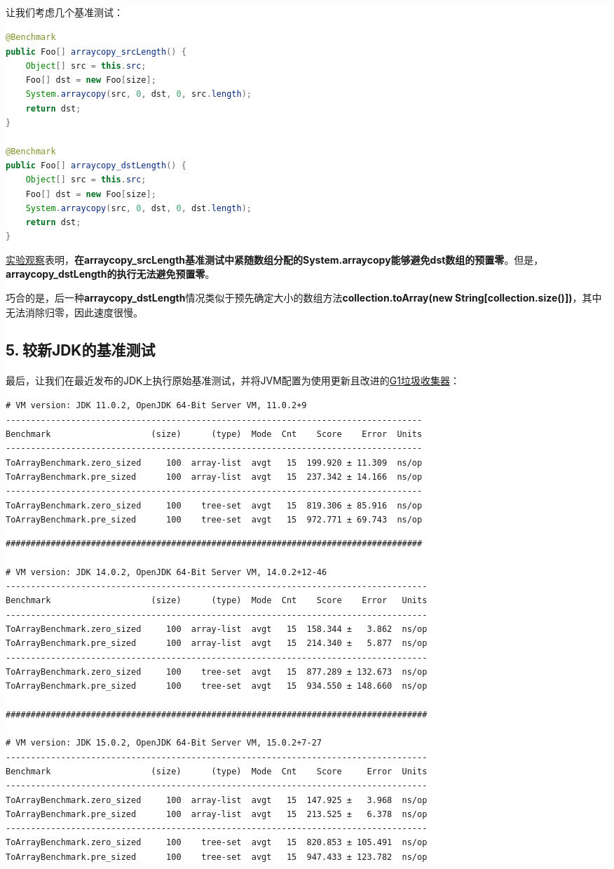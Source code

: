 让我们考虑几个基准测试：

```java
@Benchmark
public Foo[] arraycopy_srcLength() {
    Object[] src = this.src;
    Foo[] dst = new Foo[size];
    System.arraycopy(src, 0, dst, 0, src.length);
    return dst;
}

@Benchmark
public Foo[] arraycopy_dstLength() {
    Object[] src = this.src;
    Foo[] dst = new Foo[size];
    System.arraycopy(src, 0, dst, 0, dst.length);
    return dst;
}
```

[实验观察](https://bugs.openjdk.java.net/browse/JDK-8146828)表明，**在arraycopy_srcLength基准测试中紧随数组分配的System.arraycopy能够避免dst数组的预置零**。但是，**arraycopy_dstLength的执行无法避免预置零**。

巧合的是，后一种**arraycopy_dstLength**情况类似于预先确定大小的数组方法**collection.toArray(new String[collection.size()\])**，其中无法消除归零，因此速度很慢。

## 5. 较新JDK的基准测试

最后，让我们在最近发布的JDK上执行原始基准测试，并将JVM配置为使用更新且改进的[G1垃圾收集器](https://docs.oracle.com/javase/9/gctuning/garbage-first-garbage-collector.htm#JSGCT-GUID-0394E76A-1A8F-425E-A0D0-B48A3DC82B42)：

```text
# VM version: JDK 11.0.2, OpenJDK 64-Bit Server VM, 11.0.2+9
-----------------------------------------------------------------------------------
Benchmark                    (size)      (type)  Mode  Cnt    Score    Error  Units
-----------------------------------------------------------------------------------
ToArrayBenchmark.zero_sized     100  array-list  avgt   15  199.920 ± 11.309  ns/op
ToArrayBenchmark.pre_sized      100  array-list  avgt   15  237.342 ± 14.166  ns/op
-----------------------------------------------------------------------------------
ToArrayBenchmark.zero_sized     100    tree-set  avgt   15  819.306 ± 85.916  ns/op
ToArrayBenchmark.pre_sized      100    tree-set  avgt   15  972.771 ± 69.743  ns/op
```

```text
###################################################################################

# VM version: JDK 14.0.2, OpenJDK 64-Bit Server VM, 14.0.2+12-46
------------------------------------------------------------------------------------
Benchmark                    (size)      (type)  Mode  Cnt    Score    Error   Units
------------------------------------------------------------------------------------
ToArrayBenchmark.zero_sized     100  array-list  avgt   15  158.344 ±   3.862  ns/op
ToArrayBenchmark.pre_sized      100  array-list  avgt   15  214.340 ±   5.877  ns/op
------------------------------------------------------------------------------------
ToArrayBenchmark.zero_sized     100    tree-set  avgt   15  877.289 ± 132.673  ns/op
ToArrayBenchmark.pre_sized      100    tree-set  avgt   15  934.550 ± 148.660  ns/op

####################################################################################

# VM version: JDK 15.0.2, OpenJDK 64-Bit Server VM, 15.0.2+7-27
------------------------------------------------------------------------------------
Benchmark                    (size)      (type)  Mode  Cnt    Score     Error  Units
------------------------------------------------------------------------------------
ToArrayBenchmark.zero_sized     100  array-list  avgt   15  147.925 ±   3.968  ns/op
ToArrayBenchmark.pre_sized      100  array-list  avgt   15  213.525 ±   6.378  ns/op
------------------------------------------------------------------------------------
ToArrayBenchmark.zero_sized     100    tree-set  avgt   15  820.853 ± 105.491  ns/op
ToArrayBenchmark.pre_sized      100    tree-set  avgt   15  947.433 ± 123.782  ns/op
```
